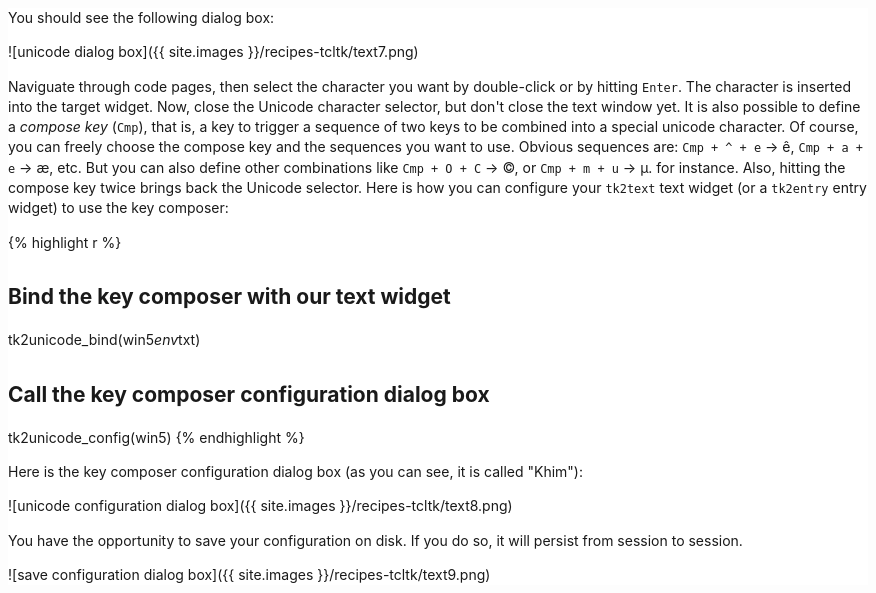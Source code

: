 You should see the following dialog box:

![unicode dialog box]({{ site.images }}/recipes-tcltk/text7.png)

Naviguate through code pages, then select the character you want by double-click or by hitting `Enter`. The character is inserted into the target widget. Now, close the Unicode character selector, but don't close the text window yet. It is also possible to define a _compose key_ (`Cmp`), that is, a key to trigger a sequence of two keys to be combined into a special unicode character. Of course, you can freely choose the compose key and the sequences you want to use. Obvious sequences are: `Cmp + ^ + e` → ê, `Cmp + a + e` → æ, etc. But you can also define other combinations like `Cmp + O + C` → ©, or `Cmp + m + u` → µ. for instance. Also, hitting the compose key twice brings back the Unicode selector. Here is how you can configure your `tk2text` text widget (or a `tk2entry` entry widget) to use the key composer:


{% highlight r %}
## Bind the key composer with our text widget
tk2unicode_bind(win5$env$txt)

## Call the key composer configuration dialog box
tk2unicode_config(win5)
{% endhighlight %}

Here is the key composer configuration dialog box (as you can see, it is called "Khim"):

![unicode configuration dialog box]({{ site.images }}/recipes-tcltk/text8.png)

You have the opportunity to save your configuration on disk. If you do so, it will persist from session to session.

![save configuration dialog box]({{ site.images }}/recipes-tcltk/text9.png)

